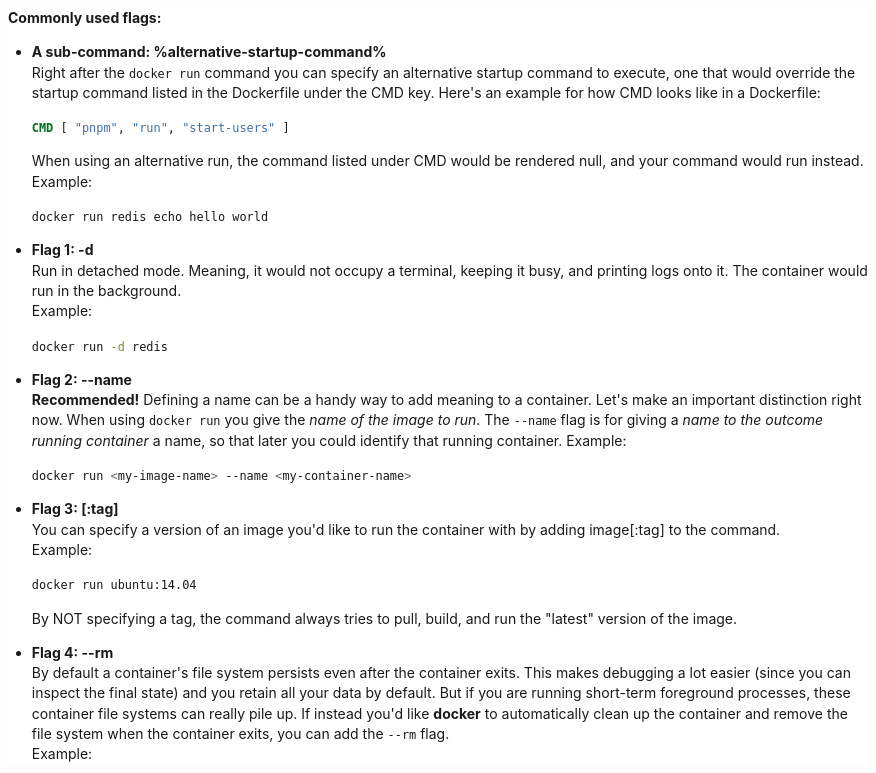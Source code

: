 **Commonly used flags:**

- **A sub-command: %alternative-startup-command%**  
  Right after the `docker run` command you can specify an alternative startup command to execute, one that would override the startup command listed in the Dockerfile under the CMD key. Here's an example for how CMD looks like in a Dockerfile:

  ```dockerfile
  CMD [ "pnpm", "run", "start-users" ]
  ```

  When using an alternative run, the command listed under CMD would be rendered null, and your command would run instead.  
  Example:

  ```bash
  docker run redis echo hello world
  ```

- **Flag 1: -d**  
  Run in detached mode. Meaning, it would not occupy a terminal, keeping it busy, and printing logs onto it. The container would run in the background.  
  Example:

  ```bash
  docker run -d redis
  ```

- **Flag 2: --name**  
  **Recommended!** Defining a name can be a handy way to add meaning to a container. Let's make an important distinction right now. When using `docker run` you give the _name of the image to run_. The `--name` flag is for giving a _name to the outcome running container_ a name, so that later you could identify that running container.
  Example:

  ```bash
  docker run <my-image-name> --name <my-container-name>
  ```

- **Flag 3: [:tag]**  
  You can specify a version of an image you'd like to run the container with by adding image[:tag] to the command.  
  Example:

  ```bash
  docker run ubuntu:14.04
  ```

  By NOT specifying a tag, the command always tries to pull, build, and run the "latest" version of the image.

- **Flag 4: --rm**  
  By default a container's file system persists even after the container exits. This makes debugging a lot easier (since you can inspect the final state) and you retain all your data by default. But if you are running short-term foreground processes, these container file systems can really pile up. If instead you'd like **docker** to automatically clean up the container and remove the file system when the container exits, you can add the `--rm` flag.  
  Example:
